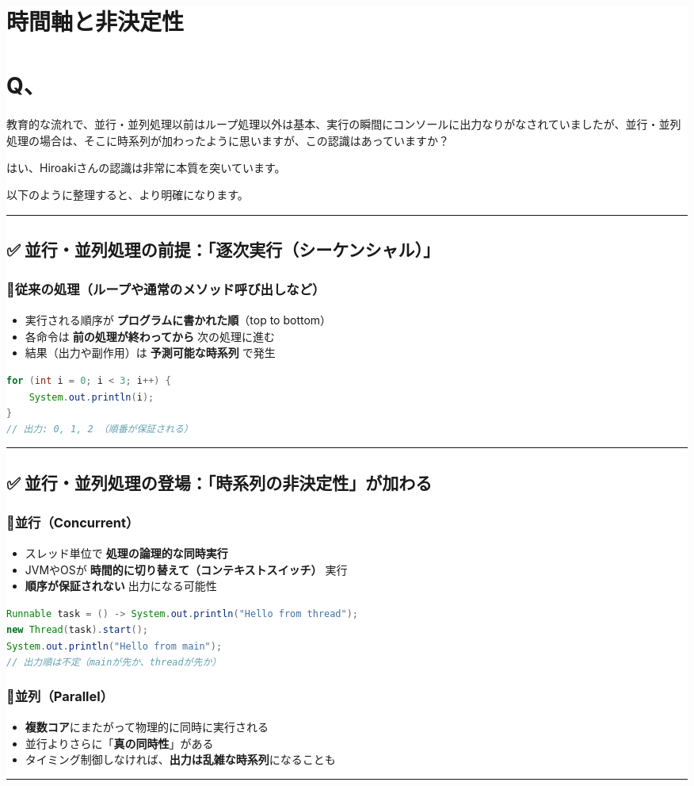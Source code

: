 # 時間軸と非決定性

# Q、

教育的な流れで、並行・並列処理以前はループ処理以外は基本、実行の瞬間にコンソールに出力なりがなされていましたが、並行・並列処理の場合は、そこに時系列が加わったように思いますが、この認識はあっていますか？

はい、Hiroakiさんの認識は非常に本質を突いています。

以下のように整理すると、より明確になります。

---

## ✅ 並行・並列処理の前提：**「逐次実行（シーケンシャル）」**

### 🔸従来の処理（ループや通常のメソッド呼び出しなど）

- 実行される順序が **プログラムに書かれた順**（top to bottom）
- 各命令は **前の処理が終わってから** 次の処理に進む
- 結果（出力や副作用）は **予測可能な時系列** で発生

```java
for (int i = 0; i < 3; i++) {
    System.out.println(i);
}
// 出力: 0, 1, 2 （順番が保証される）
```

---

## ✅ 並行・並列処理の登場：**「時系列の非決定性」が加わる**

### 🔸並行（Concurrent）

- スレッド単位で **処理の論理的な同時実行**
- JVMやOSが **時間的に切り替えて（コンテキストスイッチ）** 実行
- **順序が保証されない** 出力になる可能性

```java
Runnable task = () -> System.out.println("Hello from thread");
new Thread(task).start();
System.out.println("Hello from main");
// 出力順は不定（mainが先か、threadが先か）
```

### 🔸並列（Parallel）

- **複数コア**にまたがって物理的に同時に実行される
- 並行よりさらに「**真の同時性**」がある
- タイミング制御しなければ、**出力は乱雑な時系列**になることも

---
